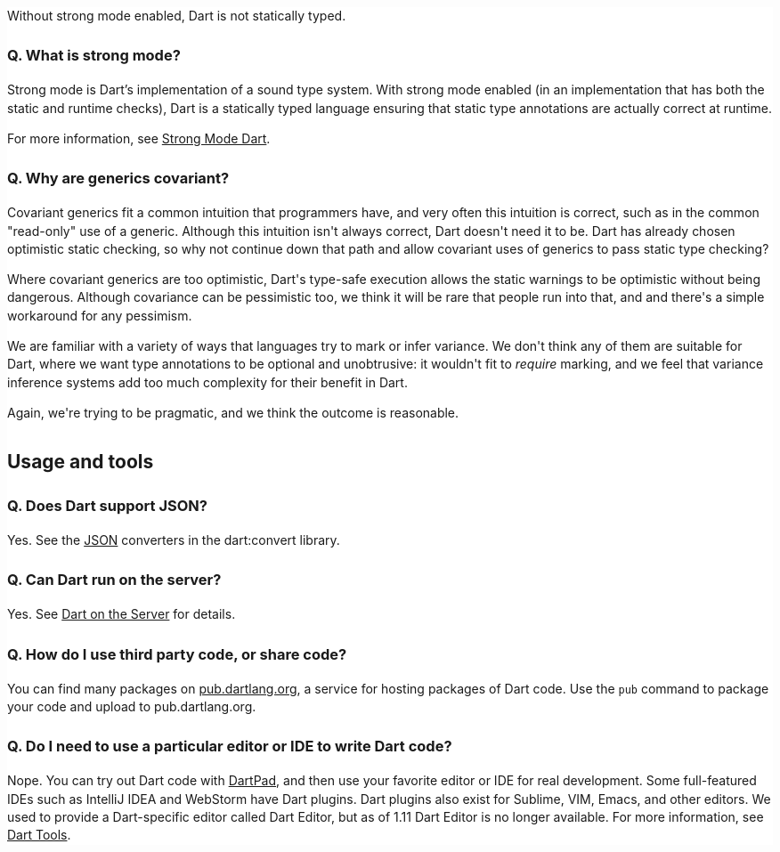 Without strong mode enabled, Dart is not statically typed.

### Q. What is strong mode?

Strong mode is Dart’s implementation of a sound type system.
With strong mode enabled (in an implementation that has both the
static and runtime checks), Dart is a statically typed language ensuring
that static type annotations are actually correct at runtime.

For more information, see [Strong Mode Dart].

### Q. Why are generics covariant?

Covariant generics fit a common intuition that programmers have, and very often
this intuition is correct, such as in the common "read-only" use of a generic.
Although this intuition isn't always correct, Dart doesn't need it to be.  Dart
has already chosen optimistic static checking, so why not continue down that
path and allow covariant uses of generics to pass static type checking?

Where covariant generics are too optimistic, Dart's type-safe execution allows
the static warnings to be optimistic without being dangerous.  Although
covariance can be pessimistic too, we think it will be rare that people run into
that, and and there's a simple workaround for any pessimism.

We are familiar with a variety of ways that languages try to mark or infer
variance.  We don't think any of them are suitable for Dart, where we want type
annotations to be optional and unobtrusive: it wouldn't fit to _require_
marking, and we feel that variance inference systems add too much complexity for
their benefit in Dart.

Again, we're trying to be pragmatic, and we think the outcome is reasonable.

## Usage and tools

### Q. Does Dart support JSON?

Yes.  See the [JSON] converters in the dart:convert library.

### Q. Can Dart run on the server?

Yes. See [Dart on the Server] for details.

### Q. How do I use third party code, or share code?

You can find many packages on [pub.dartlang.org][pub], a service for hosting
packages of Dart code. Use the `pub` command to package your code and upload
to pub.dartlang.org.

### Q. Do I need to use a particular editor or IDE to write Dart code?

Nope.
You can try out Dart code with [DartPad],
and then use your favorite editor or IDE for real development.
Some full-featured IDEs such as IntelliJ IDEA
and WebStorm have Dart plugins.
Dart plugins also exist for Sublime, VIM, Emacs, and other editors.
We used to provide a Dart-specific editor called Dart Editor,
but as of 1.11 Dart Editor is no longer available.
For more information, see [Dart Tools].


[dartisnotjava]: http://programming.oreilly.com/2013/05/dart-is-not-the-language-you-think-it-is.html
[pnacl]: https://developer.chrome.com/native-client/overview
[whynotbytecode]: /articles/dart-vm/why-not-bytecode
[issues]: https://github.com/dart-lang/sdk/issues/
[pub]: https://pub.dartlang.org
[announcement]: http://blog.chromium.org/2013/11/dart-10-stable-sdk-for-structured-web.html
[lang]: /guides/language/language-tour
[libs]: /guides/libraries/library-tour
[JSON]: {{site.dart_api}}/dart-convert/JsonCodec-class.html
[tc52]: http://news.dartlang.org/2013/12/ecma-forms-tc52-for-dart-standardization.html
[Dart on the Server]: https://dart-lang.github.io/server/
[Dart Tools]: /tools/
[Dart and Google Cloud Platform]: https://dart-lang.github.io/server/google-cloud-platform/
[Who Uses Dart]: /community/who-uses-dart.html
[spec]: http://www.ecma-international.org/publications/standards/Ecma-408.htm
[DEP]: https://github.com/dart-lang/dart_enhancement_proposals
[DartPad]: {{site.custom.dartpad.direct-link}}
[Flutter]: {{site.flutter}}
[DDC]: https://github.com/dart-lang/sdk/tree/master/pkg/dev_compiler#dev_compiler
[strong mode]: /guides/language/sound-dart
[Strong Mode Dart]: /guides/language/sound-dart